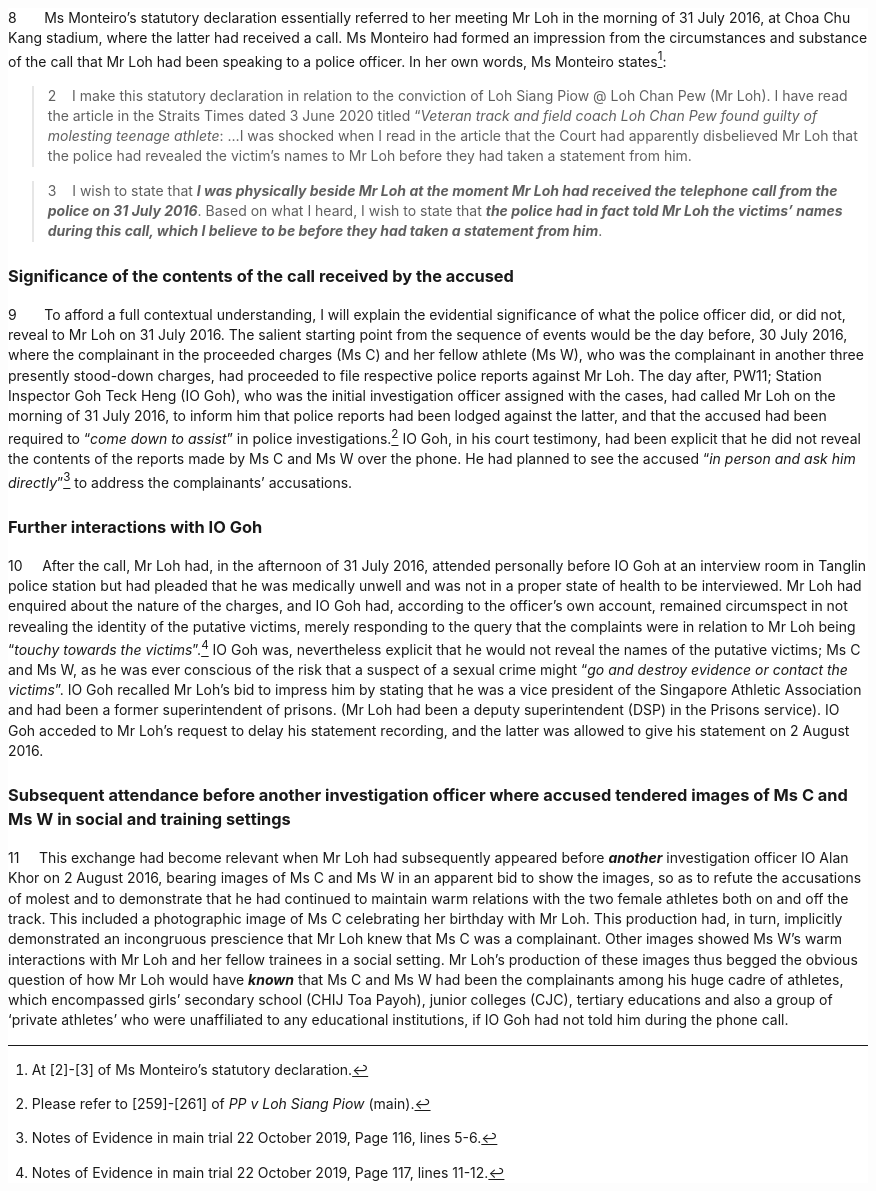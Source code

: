8       Ms Monteiro’s statutory declaration essentially referred to her meeting Mr Loh in the morning of 31 July 2016, at Choa Chu Kang stadium, where the latter had received a call. Ms Monteiro had formed an impression from the circumstances and substance of the call that Mr Loh had been speaking to a police officer. In her own words, Ms Monteiro states[^4]:

> 2    I make this statutory declaration in relation to the conviction of Loh Siang Piow @ Loh Chan Pew (Mr Loh). I have read the article in the Straits Times dated 3 June 2020 titled “_Veteran track and field coach Loh Chan Pew found guilty of molesting teenage athlete_: …I was shocked when I read in the article that the Court had apparently disbelieved Mr Loh that the police had revealed the victim’s names to Mr Loh before they had taken a statement from him.

> 3    I wish to state that **_I was physically beside Mr Loh at the moment Mr Loh had received the telephone call from the police on 31 July 2016_**. Based on what I heard, I wish to state that **_the police had in fact told Mr Loh the victims’ names during this call, which I believe to be before they had taken a statement from him_**.

### Significance of the contents of the call received by the accused

9       To afford a full contextual understanding, I will explain the evidential significance of what the police officer did, or did not, reveal to Mr Loh on 31 July 2016. The salient starting point from the sequence of events would be the day before, 30 July 2016, where the complainant in the proceeded charges (Ms C) and her fellow athlete (Ms W), who was the complainant in another three presently stood-down charges, had proceeded to file respective police reports against Mr Loh. The day after, PW11; Station Inspector Goh Teck Heng (IO Goh), who was the initial investigation officer assigned with the cases, had called Mr Loh on the morning of 31 July 2016, to inform him that police reports had been lodged against the latter, and that the accused had been required to “_come down to assist_” in police investigations.[^5] IO Goh, in his court testimony, had been explicit that he did not reveal the contents of the reports made by Ms C and Ms W over the phone. He had planned to see the accused “_in person and ask him directly_”[^6] to address the complainants’ accusations.

### Further interactions with IO Goh

10     After the call, Mr Loh had, in the afternoon of 31 July 2016, attended personally before IO Goh at an interview room in Tanglin police station but had pleaded that he was medically unwell and was not in a proper state of health to be interviewed. Mr Loh had enquired about the nature of the charges, and IO Goh had, according to the officer’s own account, remained circumspect in not revealing the identity of the putative victims, merely responding to the query that the complaints were in relation to Mr Loh being “_touchy towards the victims_”.[^7] IO Goh was, nevertheless explicit that he would not reveal the names of the putative victims; Ms C and Ms W, as he was ever conscious of the risk that a suspect of a sexual crime might “_go and destroy evidence or contact the victims_”. IO Goh recalled Mr Loh’s bid to impress him by stating that he was a vice president of the Singapore Athletic Association and had been a former superintendent of prisons. (Mr Loh had been a deputy superintendent (DSP) in the Prisons service). IO Goh acceded to Mr Loh’s request to delay his statement recording, and the latter was allowed to give his statement on 2 August 2016.

### Subsequent attendance before another investigation officer where accused tendered images of Ms C and Ms W in social and training settings

11     This exchange had become relevant when Mr Loh had subsequently appeared before **_another_** investigation officer IO Alan Khor on 2 August 2016, bearing images of Ms C and Ms W in an apparent bid to show the images, so as to refute the accusations of molest and to demonstrate that he had continued to maintain warm relations with the two female athletes both on and off the track. This included a photographic image of Ms C celebrating her birthday with Mr Loh. This production had, in turn, implicitly demonstrated an incongruous prescience that Mr Loh knew that Ms C was a complainant. Other images showed Ms W’s warm interactions with Mr Loh and her fellow trainees in a social setting. Mr Loh’s production of these images thus begged the obvious question of how Mr Loh would have **_known_** that Ms C and Ms W had been the complainants among his huge cadre of athletes, which encompassed girls’ secondary school (CHIJ Toa Payoh), junior colleges (CJC), tertiary educations and also a group of ‘private athletes’ who were unaffiliated to any educational institutions, if IO Goh had not told him during the phone call.


[^1]: Exhibited as C1.
[^2]:  Exhibit C2.
[^3]: Please see \[449\]-\[455\] of the grounds of _Loh Siang Piow_ (main) for considerations of totality and proportionality as well as other sentencing bases upon which the sentences were predicated.
[^4]: At \[2\]-\[3\] of Ms Monteiro’s statutory declaration.
[^5]: Please refer to \[259\]-\[261\] of _PP v Loh Siang Piow_ (main).
[^6]: Notes of Evidence in main trial 22 October 2019, Page 116, lines 5-6.
[^7]: Notes of Evidence in main trial 22 October 2019, Page 117, lines 11-12.
[^8]: Exhibit D52; Call Details Statement for IO Goh Teck Heng
[^9]: At \[19\] of the Ms Monteiro’s statutory declaration.
[^10]: At \[17\] of the statutory declaration.
[^11]: At \[19\] of the statutory declaration.
[^12]: Notes of Evidence (Remittal Hearing) 20 December 2021, Page 13, lines 10-15.
[^13]: Notes of Evidence (Remittal Hearing) 20 December 2021, Page 15, lines 20-22.
[^14]: Notes of Evidence (Remittal Hearing) 20 December 2021, Page 15, line 24-Page 16, line 13.
[^15]: MA 9695-2020-01; Mr Loh’s appeals against conviction and sentence have been adjourned pending the conclusion of the remittal hearing.
[^16]: Notes of Evidence (Remittal Hearing) 20 December 2021, Page 13, lines 12-13.
[^17]: Notes of Evidence (Remittal Hearing) 20 December 2021, Page 28, line 10-Page 29, line 6.
[^18]: Notes of Evidence (Remittal Hearing) 20 December 2021, Page 29, lines 13-14.
[^19]: Notes of Evidence (Remittal Hearing) 20 December 2021, Page 28, lines 24-25.
[^20]: At \[16\] and \[17\] of Ms Monteiro’s statutory declaration.
[^21]: Notes of Evidence (Remittal Hearing) 20 December 2021, Page 74, lines 2-5
[^22]: Notes of Evidence (Remittal Hearing) 20 December 2021, Page 75, lines 4-15.
[^23]: Notes of Evidence (Remittal Hearing) 20 December 2021, Page 92, lines 2-10.
[^24]: Notes of Evidence (Remittal Hearing) 20 December 2021, Page 90, lines 26-29.
[^25]: Notes of Evidence (Remittal Hearing) 21 December 2021, Page 5, lines 27-28.
[^26]: Notes of Evidence (Remittal Hearing) 21 December 2021, Page 6, lines 3-21.
[^27]: Possible transcription error “SAS” should read “ACS” based on accused’s prior testimony of schools he coached.
[^28]: Notes of Evidence (Remittal Hearing) 21 December 2021, Page 16, lines 2-4.
[^29]: Notes of Evidence (Remittal Hearing) 20 December 2021, Page 16, lines 10-12
[^30]: Notes of Evidence (Remittal Hearing) 21 December 2021, Page 38, lines 24-26.
[^31]: Notes of Evidence (Remittal Hearing) 20 December 2021, Page 95, lines 31-32.
[^32]: Notes of Evidence (Remittal Hearing) 21 December 2021, Page 7, lines 6-24.
[^33]: At \[267\] of the grounds of decision.
[^34]: Notes of Evidence (Remittal Hearing) 21 December 2021, Page 4, line 12 to Page 7, line 28.
[^35]: Exhibit D52.
[^36]: Exhibit RHP-1.
[^37]: Notes of Evidence (Remittal Hearing) 21 December 2021, Page 53, lines 3-13.
[^38]: Notes of Evidence (Remittal Hearing) 21 December 2021, Page 53, lines 21-23.
[^39]: Notes of Evidence (Remittal Hearing) 20 December 2021, Page 119, lines 15-21.
[^40]: Notes of Evidence (Remittal hearing) 20 December 2021, Page 16, lines 11-12,
[^41]: Please see \[6\] of RHP-A; Prosecution’s Skeletal Closing Submissions (Remittal Hearing).
[^42]: Please see RHD-1.
[^43]: At \[15\] of RHD-1.
[^44]: Notes of Evidence (Remittal Hearing) 20 December 2021, Page 13, lines 10-15.
[^45]: At \[17\] of the statutory declaration.
[^46]: Notes of Evidence (Remittal Hearing) 20 December 2021, Page 70, line 31-Page 71, line 12.
[^47]: At \[17\] of the statutory declaration.
[^48]: At \[19\] of the statutory declaration.
[^49]: Notes of Evidence (Remittal Hearing) 20 December 2021, Page 83, lines 7-8.
[^50]: Exhibit D52 shows a 28 second interval.
[^51]: Notes of Evidence (Remittal Hearing) 20 December 2021, Page 15, line 25 to Page 16, line 13. (Pauses and repeated words have been edited for clarity)
[^52]: Notes of Evidence (Remittal Hearing) 21 December 2021, Page 5, line 29 to Page 6, line 1.
[^53]: Possible transcription error “SAS” should read “ACS”
[^54]: Notes of Evidence (Remittal Hearing) 21 December 2021, Page 6, lines 3-21
[^55]: At \[17\] of statutory declaration.
[^56]: At \[18\] of statutory declaration.
[^57]: Notes of Evidence (Remittal Hearing) 20 December 2021, Page 90, lines 10-18.
[^58]: Notes of Evidence (Remittal Hearing) 21 December 2021, Page 38, lines 15-16.
[^59]: Notes of Evidence (Remittal Hearing) 21 December 2021, Page 7, lines 6-7.
[^60]: Notes of Evidence (Remittal Hearing) 20 December 2021, Page 15, line 19 to Page 16, line 4. (Pauses, hesitation words (eg “uh”) and repeated words edited for readability)
[^61]: Notes of Evidence (Remittal Hearing) 20 December 2021, Page 15, lines 19-22.
[^62]: Notes of Evidence (Remittal Hearing) 20 December 2021, Page 7, lines 6-7.
[^63]: Notes of Evidence (Remittal Hearing) 20 December 2021, Page 90, line 31.
[^64]: Notes of Evidence (Remittal Hearing) 20 December 2021, Page 91, lines 15-17.
[^65]: Notes of Evidence (Remittal Hearing) 21 December 2021. Page 51, lines 15-17.
[^66]: Notes of Evidence (Remittal Hearing) 20 December 2021. Page 15, lines 7-9.
[^67]: Notes of Evidence (Remittal Hearing) 20 December 2021. Page 14, lines 25-30.
[^68]: Notes of Evidence (Remittal Hearing) 20 December 2021. Page 111, lines 15-18.
[^69]: Notes of Evidence (Remittal Hearing) 21 December 2021. Page 48, lines 1-8.
[^70]: Notes of Evidence (Remittal Hearing) 20 December 2021. Page 91, lines 19-23.
[^71]: At 17(b) of Ms Monteiro’s statutory declaration.
[^72]: At \[19\] of RPHA-1 (_Prosecution’s Skeletal Closing Submissions_).
[^73]: Notes of Evidence (Remittal Hearing) 20 December 2021. Page 92, lines 31-32.
[^74]: Notes of Evidence (Remittal Hearing) 20 December 2021. Page 6, lines 6-12.
[^75]: Notes of Evidence (Remittal Hearing) 20 December 2021. Page 94, lines 25-26.
[^76]: Notes of Evidence (Remittal Hearing) 20 December 2021. Page 96, lines 1-2.
[^77]: Notes of Evidence (Remittal Hearing) 20 December 2021. Page 90, lines 7-18.
[^78]: At Notes of Evidence (Remittal Hearing) 20 December 2021. Page 16 line 7 and Notes of Evidence (Remittal Hearing) 20 December 2021. Page 93, line 27.
[^79]: At \[20\] of RHP-A; _Prosecution’s Skeletal Closing Submissions_.
[^80]: Please refer to RHP-A at \[19\].
[^81]: Please see \[17\] of RHP-A.